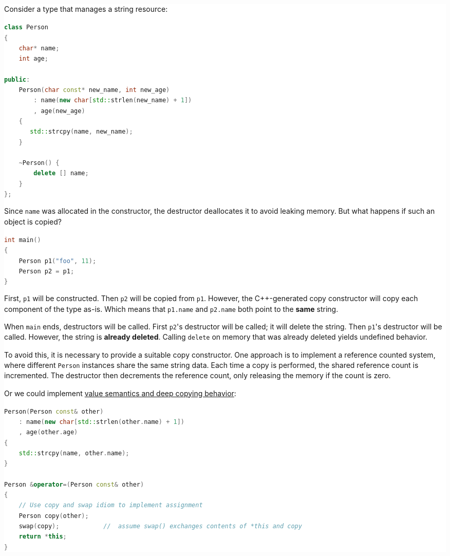 Consider a type that manages a string resource:

```cpp
class Person
{
    char* name;
    int age;

public:
    Person(char const* new_name, int new_age)
        : name(new char[std::strlen(new_name) + 1])
        , age(new_age)
    {
       std::strcpy(name, new_name);
    }

    ~Person() {
        delete [] name;
    }
};

```

Since `name` was allocated in the constructor, the destructor deallocates it to avoid leaking memory. But what happens if such an object is copied?

```cpp
int main()
{
    Person p1("foo", 11);
    Person p2 = p1;
}

```

First, `p1` will be constructed. Then `p2` will be copied from `p1`. However, the C++-generated copy constructor will copy each component of the type as-is. Which means that `p1.name` and `p2.name` both point to the **same** string.

When `main` ends, destructors will be called. First `p2`'s destructor will be called; it will delete the string. Then `p1`'s destructor will be called. However, the string is **already deleted**. Calling `delete` on memory that was already deleted yields undefined behavior.

To avoid this, it is necessary to provide a suitable copy constructor. One approach is to implement a reference counted system, where different `Person` instances share the same string data. Each time a copy is performed, the shared reference count is incremented. The destructor then decrements the reference count, only releasing the memory if the count is zero.

Or we could implement [value semantics and deep copying behavior](http://stackoverflow.com/documentation/c%2B%2B/1955/value-and-reference-semantics#t=201607230312543894418):

```cpp
Person(Person const& other)
    : name(new char[std::strlen(other.name) + 1])
    , age(other.age)
{
    std::strcpy(name, other.name);
}

Person &operator=(Person const& other) 
{
    // Use copy and swap idiom to implement assignment
    Person copy(other);
    swap(copy);            //  assume swap() exchanges contents of *this and copy
    return *this;
}

```
